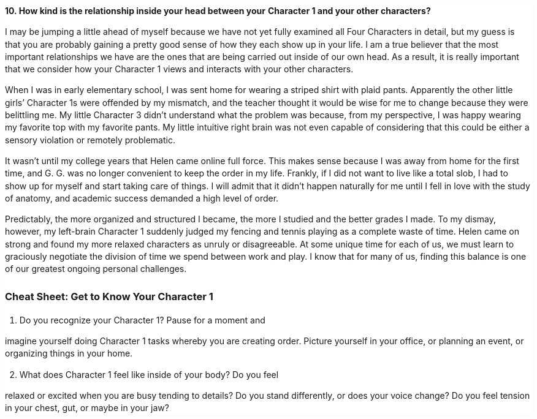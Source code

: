 **10. How kind is the relationship inside your head between your**
**Character 1 and your other characters?**

I may be jumping a little ahead of myself because we have not yet
fully examined all Four Characters in detail, but my guess is that
you are probably gaining a pretty good sense of how they each show
up in your life. I am a true believer that the most important
relationships we have are the ones that are being carried out inside
of our own head. As a result, it is really important that we consider
how your Character 1 views and interacts with your other
characters.

When I was in early elementary school, I was sent home for
wearing a striped shirt with plaid pants. Apparently the other little
girls’ Character 1s were offended by my mismatch, and the teacher
thought it would be wise for me to change because they were
belittling me. My little Character 3 didn’t understand what the
problem was because, from my perspective, I was happy wearing
my favorite top with my favorite pants. My little intuitive right brain
was not even capable of considering that this could be either a
sensory violation or remotely problematic.

It wasn’t until my college years that Helen came online full force.
This makes sense because I was away from home for the first time,
and G. G. was no longer convenient to keep the order in my life.
Frankly, if I did not want to live like a total slob, I had to show up
for myself and start taking care of things. I will admit that it didn’t
happen naturally for me until I fell in love with the study of
anatomy, and academic success demanded a high level of order.

Predictably, the more organized and structured I became, the
more I studied and the better grades I made. To my dismay,
however, my left-brain Character 1 suddenly judged my fencing and
tennis playing as a complete waste of time. Helen came on strong
and found my more relaxed characters as unruly or disagreeable. At
some unique time for each of us, we must learn to graciously
negotiate the division of time we spend between work and play. I
know that for many of us, finding this balance is one of our greatest
ongoing personal challenges.



### **Cheat Sheet: Get to Know Your Character 1**

1. Do you recognize your Character 1? Pause for a moment and

imagine yourself doing Character 1 tasks whereby you are creating
order. Picture yourself in your office, or planning an event, or
organizing things in your home.

2. What does Character 1 feel like inside of your body? Do you feel

relaxed or excited when you are busy tending to details? Do you
stand differently, or does your voice change? Do you feel tension
in your chest, gut, or maybe in your jaw?
